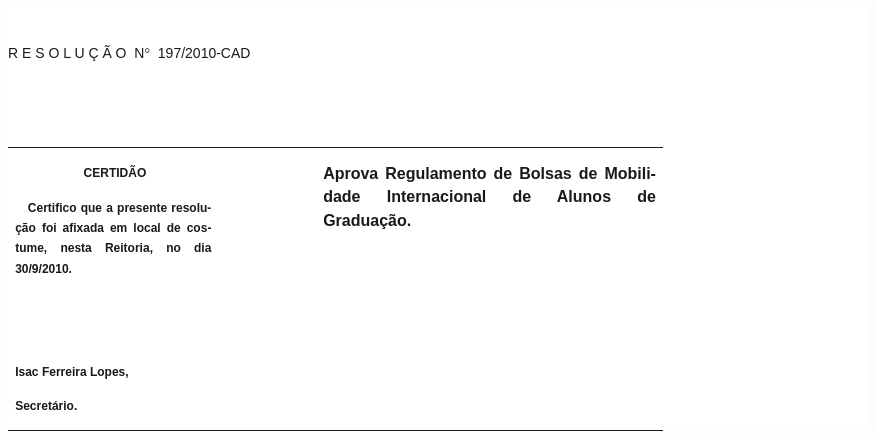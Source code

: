 <body lang=PT-BR link=blue vlink=purple style='tab-interval:35.4pt'>

<div class=Section1>

<p class=MsoTitle><span style='font-size:11.0pt;font-family:Arial;mso-no-proof:
yes'><o:p>&nbsp;</o:p></span></p>

<p class=MsoTitle><span style='font-family:Arial;mso-bidi-font-family:"Times New Roman";
mso-no-proof:yes'>R E S O L U Ç Ã O<span style='mso-spacerun:yes'>  </span>N</span><span
style='font-family:Symbol;mso-ascii-font-family:Arial;mso-hansi-font-family:
Arial;mso-char-type:symbol;mso-symbol-font-family:Symbol;mso-no-proof:yes'><span
style='mso-char-type:symbol;mso-symbol-font-family:Symbol'>°</span></span><span
style='font-family:Arial;mso-bidi-font-family:"Times New Roman";mso-no-proof:
yes'><span style='mso-spacerun:yes'>  </span>197/2010-CAD<o:p></o:p></span></p>

<p class=MsoTitle><span style='font-family:Arial;mso-bidi-font-family:"Times New Roman";
mso-no-proof:yes'><o:p>&nbsp;</o:p></span></p>

<p class=BodyText21><span style='font-size:10.0pt;font-family:Arial;mso-bidi-font-family:
"Times New Roman";mso-no-proof:yes'><o:p>&nbsp;</o:p></span></p>

<table class=MsoNormalTable border=0 cellspacing=0 cellpadding=0
 style='border-collapse:collapse;mso-padding-alt:0cm 5.4pt 0cm 5.4pt'>
 <tr style='mso-yfti-irow:0;mso-yfti-firstrow:yes;mso-yfti-lastrow:yes'>
  <td width=196 valign=top style='width:147.15pt;padding:0cm 5.4pt 0cm 5.4pt'>
  <p class=MsoNormal align=center style='text-align:center'><b
  style='mso-bidi-font-weight:normal'><span style='font-size:9.0pt;mso-bidi-font-size:
  10.0pt;font-family:Arial;mso-bidi-font-family:"Times New Roman";mso-no-proof:
  yes'><span style='mso-spacerun:yes'> </span>CERTIDÃO<o:p></o:p></span></b></p>
  <p class=MsoNormal style='text-align:justify'><b style='mso-bidi-font-weight:
  normal'><span style='font-size:9.0pt;mso-bidi-font-size:10.0pt;font-family:
  Arial;mso-bidi-font-family:"Times New Roman";mso-no-proof:yes'><span
  style='mso-spacerun:yes'>   </span>Certifico que a presente resolução foi
  afixada em local de costume, nesta Reitoria, no dia 30/9/2010.<o:p></o:p></span></b></p>
  <p class=MsoNormal><b style='mso-bidi-font-weight:normal'><span
  style='font-size:8.0pt;font-family:Arial;mso-bidi-font-family:"Times New Roman";
  mso-no-proof:yes'><o:p>&nbsp;</o:p></span></b></p>
  <p class=MsoNormal><b style='mso-bidi-font-weight:normal'><span
  style='font-size:8.0pt;font-family:Arial;mso-bidi-font-family:"Times New Roman";
  mso-no-proof:yes'><o:p>&nbsp;</o:p></span></b></p>
  <p class=MsoNormal><b style='mso-bidi-font-weight:normal'><span
  style='font-size:9.0pt;mso-bidi-font-size:10.0pt;font-family:Arial;
  mso-bidi-font-family:"Times New Roman";mso-no-proof:yes'>Isac Ferreira Lopes,<o:p></o:p></span></b></p>
  <p class=MsoNormal><b style='mso-bidi-font-weight:normal'><span
  style='font-size:9.0pt;mso-bidi-font-size:10.0pt;font-family:Arial;
  mso-bidi-font-family:"Times New Roman";mso-no-proof:yes'>Secretário.<o:p></o:p></span></b></p>
  </td>
  <td width=83 valign=top style='width:62.25pt;padding:0cm 5.4pt 0cm 5.4pt'>
  <p class=MsoNormal style='margin-right:-5.4pt'><b><span style='font-size:
  12.0pt;mso-bidi-font-size:10.0pt;font-family:Arial;mso-bidi-font-family:"Times New Roman";
  mso-no-proof:yes'><o:p>&nbsp;</o:p></span></b></p>
  </td>
  <td width=333 valign=top style='width:249.6pt;padding:0cm 5.4pt 0cm 5.4pt'>
  <p class=MsoNormal style='text-align:justify'><b><span style='font-size:12.0pt;
  font-family:Arial;mso-bidi-font-family:"Times New Roman";mso-no-proof:yes'>Aprova
  Regulamento de Bolsas de Mobilidade Internacional de Alunos de Graduação.<o:p></o:p></span></b></p>
  </td>
 </tr>
</table>
